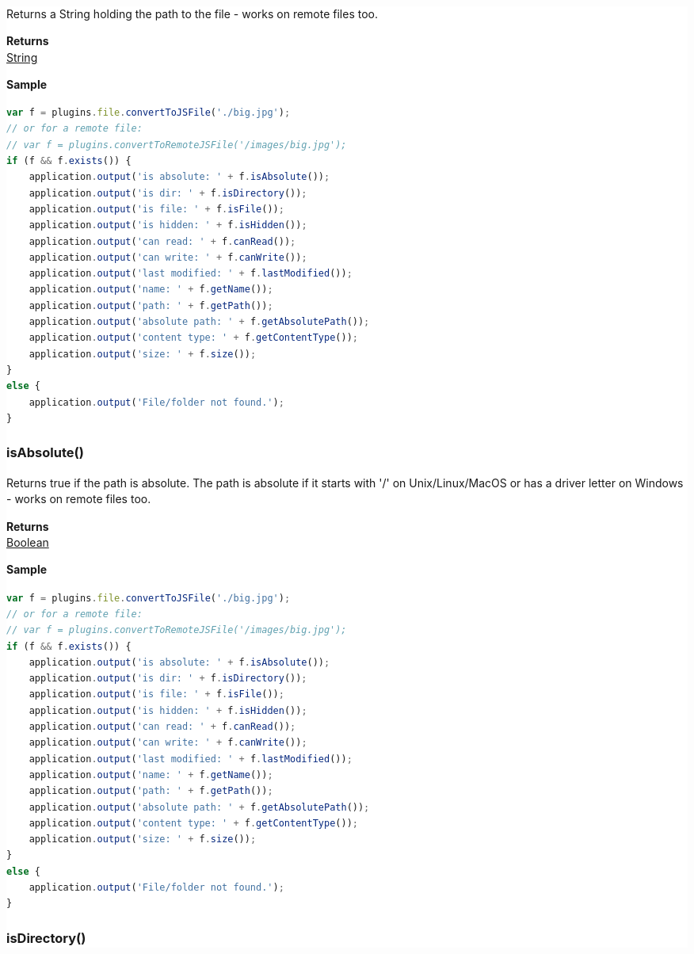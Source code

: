 Returns a String holding the path to the file - works on remote files too.


**Returns**\
[String](../../JSLib/String.md) 


**Sample**

```javascript
var f = plugins.file.convertToJSFile('./big.jpg');
// or for a remote file:
// var f = plugins.convertToRemoteJSFile('/images/big.jpg');
if (f && f.exists()) {
	application.output('is absolute: ' + f.isAbsolute());
	application.output('is dir: ' + f.isDirectory());
	application.output('is file: ' + f.isFile());
	application.output('is hidden: ' + f.isHidden());
	application.output('can read: ' + f.canRead());
	application.output('can write: ' + f.canWrite());
	application.output('last modified: ' + f.lastModified());
	application.output('name: ' + f.getName());
	application.output('path: ' + f.getPath());
	application.output('absolute path: ' + f.getAbsolutePath());
	application.output('content type: ' + f.getContentType());
	application.output('size: ' + f.size());
}
else {
	application.output('File/folder not found.');
}
```
### isAbsolute()

Returns true if the path is absolute. The path is absolute if it starts with '/' on Unix/Linux/MacOS or has a driver letter on Windows - works on remote files too.


**Returns**\
[Boolean](../../JSLib/Boolean.md) 


**Sample**

```javascript
var f = plugins.file.convertToJSFile('./big.jpg');
// or for a remote file:
// var f = plugins.convertToRemoteJSFile('/images/big.jpg');
if (f && f.exists()) {
	application.output('is absolute: ' + f.isAbsolute());
	application.output('is dir: ' + f.isDirectory());
	application.output('is file: ' + f.isFile());
	application.output('is hidden: ' + f.isHidden());
	application.output('can read: ' + f.canRead());
	application.output('can write: ' + f.canWrite());
	application.output('last modified: ' + f.lastModified());
	application.output('name: ' + f.getName());
	application.output('path: ' + f.getPath());
	application.output('absolute path: ' + f.getAbsolutePath());
	application.output('content type: ' + f.getContentType());
	application.output('size: ' + f.size());
}
else {
	application.output('File/folder not found.');
}
```
### isDirectory()
